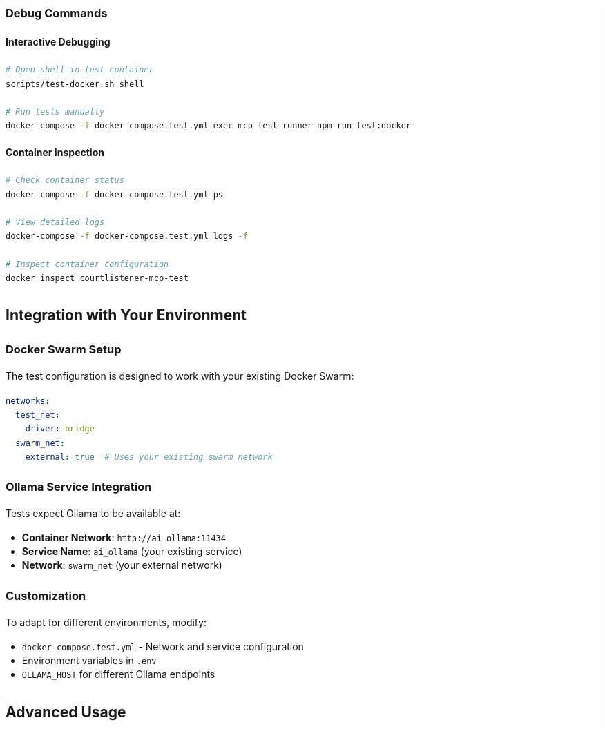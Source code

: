### Debug Commands

#### Interactive Debugging
```bash
# Open shell in test container
scripts/test-docker.sh shell

# Run tests manually
docker-compose -f docker-compose.test.yml exec mcp-test-runner npm run test:docker
```

#### Container Inspection
```bash
# Check container status
docker-compose -f docker-compose.test.yml ps

# View detailed logs
docker-compose -f docker-compose.test.yml logs -f

# Inspect container configuration
docker inspect courtlistener-mcp-test
```

## Integration with Your Environment

### Docker Swarm Setup
The test configuration is designed to work with your existing Docker Swarm:

```yaml
networks:
  test_net:
    driver: bridge
  swarm_net:
    external: true  # Uses your existing swarm network
```

### Ollama Service Integration
Tests expect Ollama to be available at:
- **Container Network**: `http://ai_ollama:11434`
- **Service Name**: `ai_ollama` (your existing service)
- **Network**: `swarm_net` (your external network)

### Customization
To adapt for different environments, modify:
- `docker-compose.test.yml` - Network and service configuration
- Environment variables in `.env`
- `OLLAMA_HOST` for different Ollama endpoints

## Advanced Usage

